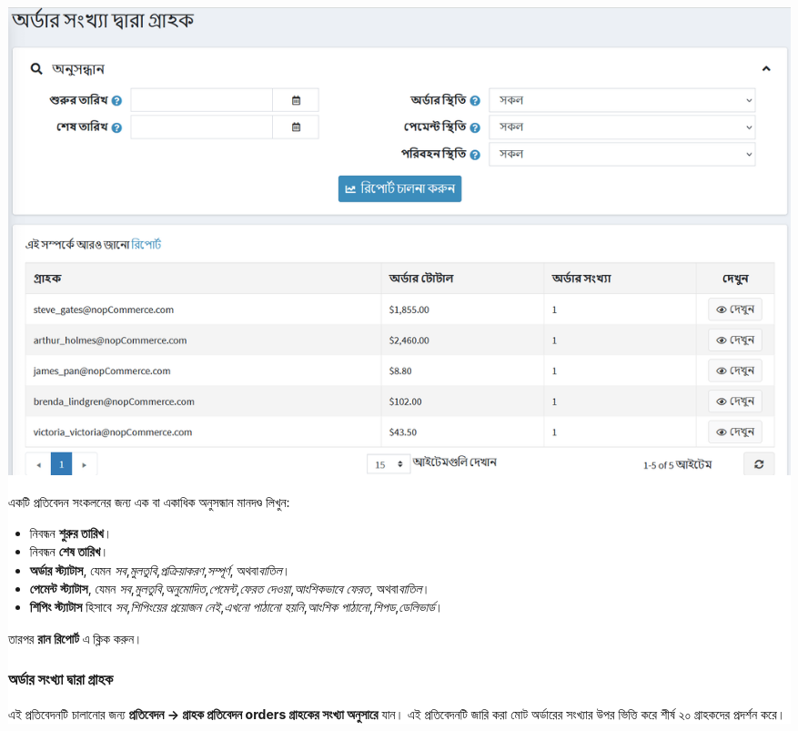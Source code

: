 ![মোট অর্ডার অনুযায়ী গ্রাহক](_static/reports/Customers-by-order-total.png)

একটি প্রতিবেদন সংকলনের জন্য এক বা একাধিক অনুসন্ধান মানদণ্ড লিখুন:

- নিবন্ধন **শুরুর তারিখ**।
- নিবন্ধন **শেষ তারিখ**।
- **অর্ডার স্ট্যাটাস**, যেমন *সব*,*মুলতুবি*,*প্রক্রিয়াকরণ*,*সম্পূর্ণ*, অথবা*বাতিল*।
- **পেমেন্ট স্ট্যাটাস**, যেমন *সব*,*মুলতুবি*,*অনুমোদিত*,*পেমেন্ট*,*ফেরত দেওয়া*,*আংশিকভাবে ফেরত*, অথবা*বাতিল*।
- **শিপিং স্ট্যাটাস** হিসাবে *সব*,*শিপিংয়ের প্রয়োজন নেই*,*এখনো পাঠানো হয়নি*,*আংশিক পাঠানো*,*শিপড*,*ডেলিভার্ড*।

তারপর **রান রিপোর্ট** এ ক্লিক করুন।

### অর্ডার সংখ্যা দ্বারা গ্রাহক

এই প্রতিবেদনটি চালানোর জন্য **প্রতিবেদন → গ্রাহক প্রতিবেদন orders গ্রাহকের সংখ্যা অনুসারে** যান।
এই প্রতিবেদনটি জারি করা মোট অর্ডারের সংখ্যার উপর ভিত্তি করে শীর্ষ ২০ গ্রাহকদের প্রদর্শন করে।
